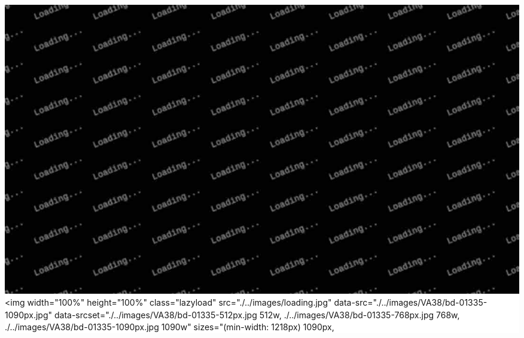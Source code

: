  <img width="100%" height="100%" class="lazyload" src="./../images/loading.jpg"
 data-src="./../images/VA38/tv-01335-1090px.jpg"
 data-srcset="./../images/VA38/tv-01335-512px.jpg 512w,
 ./../images/VA38/tv-01335-768px.jpg 768w,
 ./../images/VA38/tv-01335-1090px.jpg 1090w"
 sizes="(min-width: 1218px) 1090px,
 (min-width: 768px) 87vw,
 89vw" />
 <img width="100%" height="100%" class="lazyload" src="./../images/loading.jpg"
 data-src="./../images/VA38/bd-01335-1090px.jpg"
 data-srcset="./../images/VA38/bd-01335-512px.jpg 512w,
 ./../images/VA38/bd-01335-768px.jpg 768w,
 ./../images/VA38/bd-01335-1090px.jpg 1090w"
 sizes="(min-width: 1218px) 1090px,